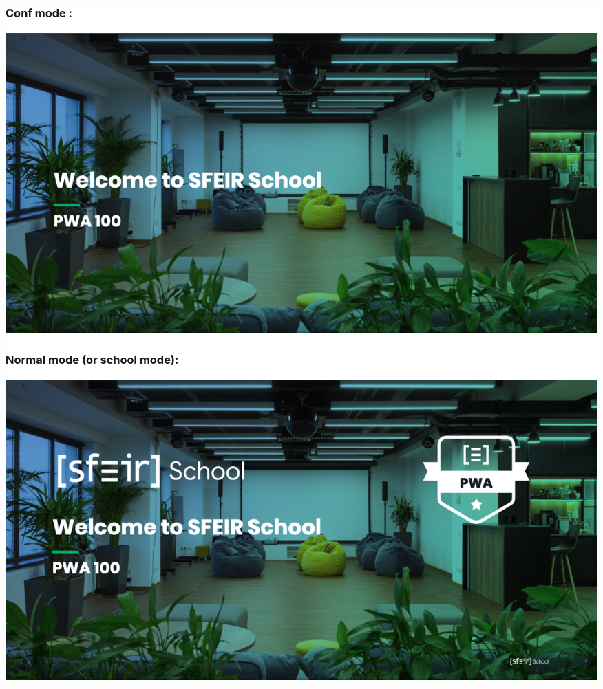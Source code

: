 ### Conf mode :

![](./docs/images/first-slide-conf.png)

### Normal mode (or school mode):

![](./docs/images/first-slide.png)
